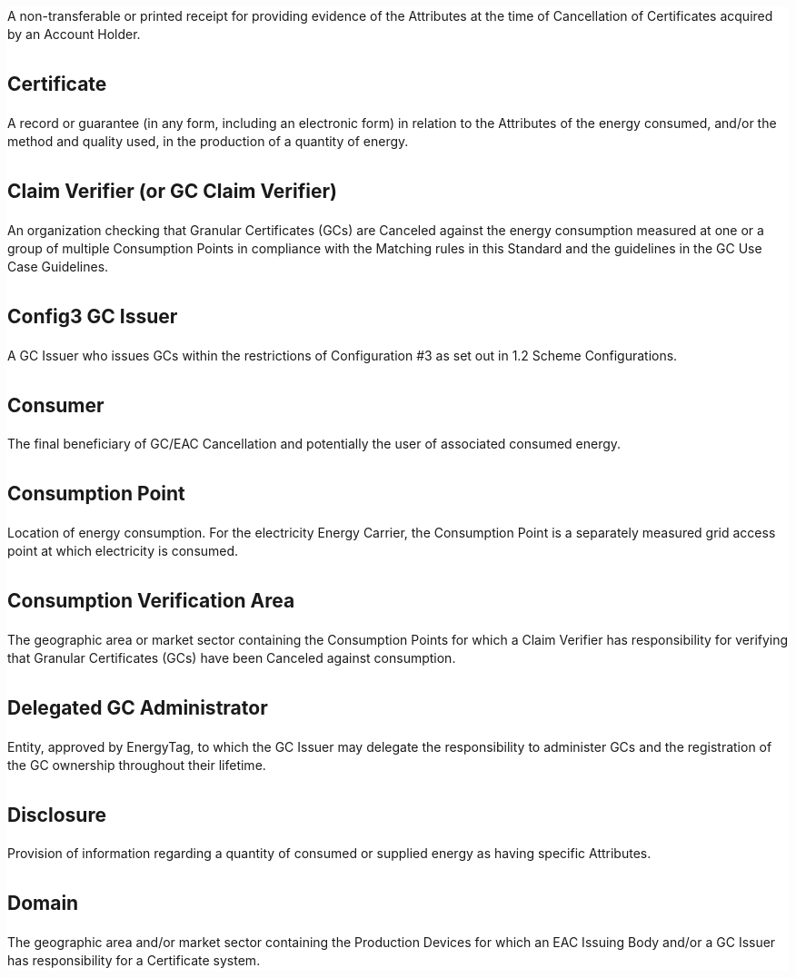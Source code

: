 A non-transferable or printed receipt for providing evidence of the Attributes at the time of Cancellation of Certificates acquired by an Account Holder.&#x20;

## Certificate&#x20;

A record or guarantee (in any form, including an electronic form) in relation to the Attributes of the energy consumed, and/or the method and quality used, in the production of a quantity of energy.

## Claim Verifier (or GC Claim Verifier)&#x20;

An organization checking that Granular Certificates (GCs) are Canceled against the energy consumption measured at one or a group of multiple Consumption Points in compliance with the Matching rules in this Standard and the guidelines in the GC Use Case Guidelines.&#x20;

## Config3 GC Issuer&#x20;

A GC Issuer who issues GCs within the restrictions of Configuration #3 as set out in 1.2 Scheme Configurations.&#x20;

## Consumer&#x20;

The final beneficiary of GC/EAC Cancellation and potentially the user of associated consumed energy.&#x20;

## Consumption Point&#x20;

Location of energy consumption. For the electricity Energy Carrier, the Consumption Point is a separately measured grid access point at which electricity is consumed.&#x20;

## Consumption Verification Area&#x20;

The geographic area or market sector containing the Consumption Points for which a Claim Verifier has responsibility for verifying that Granular Certificates (GCs) have been Canceled against consumption.&#x20;

## Delegated GC Administrator&#x20;

Entity, approved by EnergyTag, to which the GC Issuer may delegate the responsibility to administer GCs and the registration of the GC ownership throughout their lifetime.&#x20;

## Disclosure&#x20;

Provision of information regarding a quantity of consumed or supplied energy as having specific Attributes.&#x20;

## Domain&#x20;

The geographic area and/or market sector containing the Production Devices for which an EAC Issuing Body and/or a GC Issuer has responsibility for a Certificate system.&#x20;
